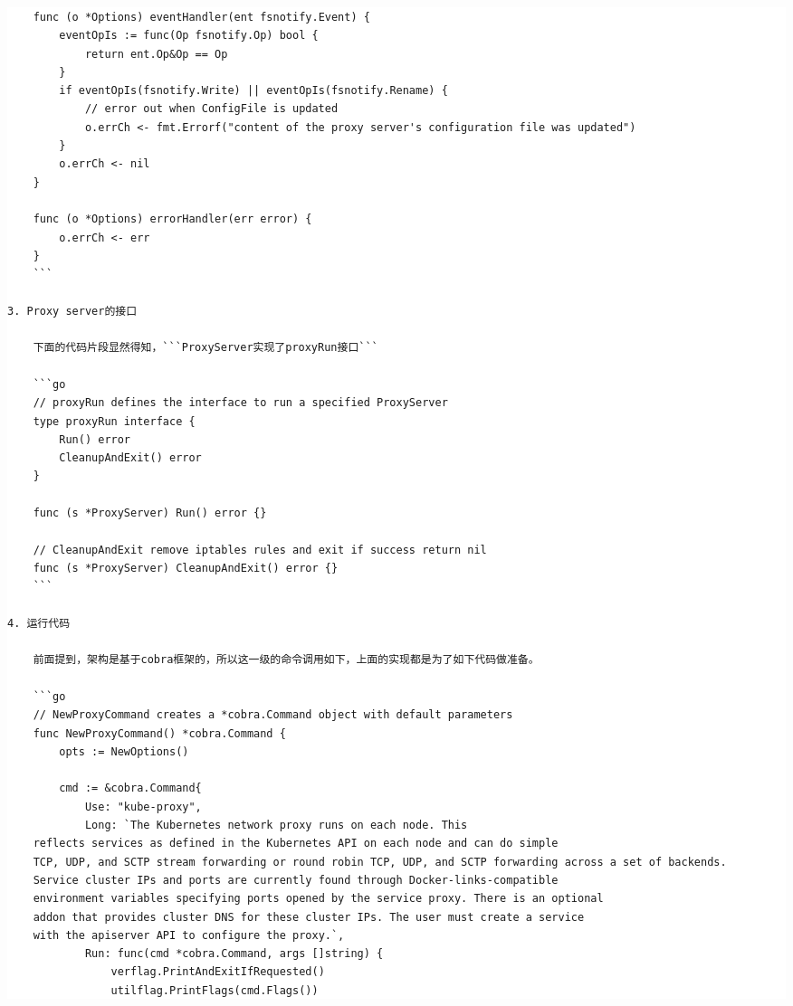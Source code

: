         func (o *Options) eventHandler(ent fsnotify.Event) {
            eventOpIs := func(Op fsnotify.Op) bool {
                return ent.Op&Op == Op
            }
            if eventOpIs(fsnotify.Write) || eventOpIs(fsnotify.Rename) {
                // error out when ConfigFile is updated
                o.errCh <- fmt.Errorf("content of the proxy server's configuration file was updated")
            }
            o.errCh <- nil
        }

        func (o *Options) errorHandler(err error) {
            o.errCh <- err
        }
        ```

    3. Proxy server的接口

        下面的代码片段显然得知，```ProxyServer实现了proxyRun接口```

        ```go
        // proxyRun defines the interface to run a specified ProxyServer
        type proxyRun interface {
            Run() error
            CleanupAndExit() error
        }

        func (s *ProxyServer) Run() error {}

        // CleanupAndExit remove iptables rules and exit if success return nil
        func (s *ProxyServer) CleanupAndExit() error {}
        ```

    4. 运行代码

        前面提到，架构是基于cobra框架的，所以这一级的命令调用如下，上面的实现都是为了如下代码做准备。

        ```go
        // NewProxyCommand creates a *cobra.Command object with default parameters
        func NewProxyCommand() *cobra.Command {
            opts := NewOptions()

            cmd := &cobra.Command{
                Use: "kube-proxy",
                Long: `The Kubernetes network proxy runs on each node. This
        reflects services as defined in the Kubernetes API on each node and can do simple
        TCP, UDP, and SCTP stream forwarding or round robin TCP, UDP, and SCTP forwarding across a set of backends.
        Service cluster IPs and ports are currently found through Docker-links-compatible
        environment variables specifying ports opened by the service proxy. There is an optional
        addon that provides cluster DNS for these cluster IPs. The user must create a service
        with the apiserver API to configure the proxy.`,
                Run: func(cmd *cobra.Command, args []string) {
                    verflag.PrintAndExitIfRequested()
                    utilflag.PrintFlags(cmd.Flags())
